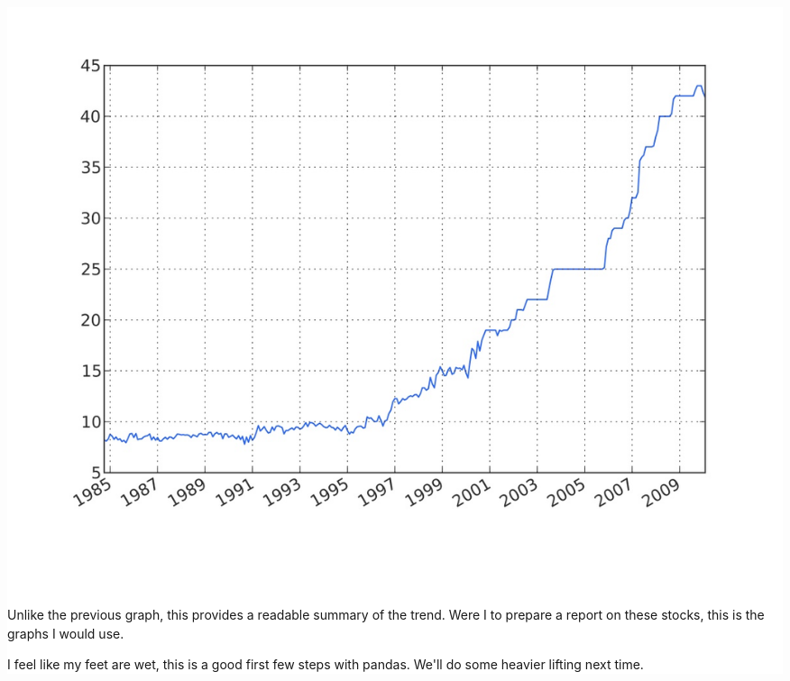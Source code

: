 <div class='img' style="float:none;">
	<img src="/images/pandas-intro/MonthlyAveragesACounts.jpg", style="opacity: 0.85;">
</div>

Unlike the previous graph, this provides a readable summary of the trend. Were I to prepare a report on these stocks, this is the graphs I would use.

I feel like my feet are wet, this is a good first few steps with pandas. We'll do some heavier lifting next time.


	
	
	
	
	
	
	
